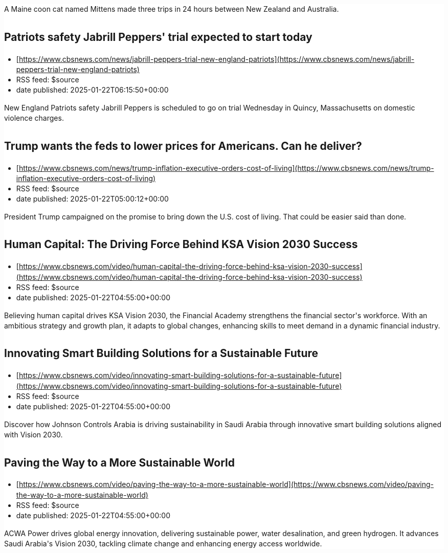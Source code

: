 A Maine coon cat named Mittens made three trips in 24 hours between New Zealand and Australia.

## Patriots safety Jabrill Peppers' trial expected to start today
 - [https://www.cbsnews.com/news/jabrill-peppers-trial-new-england-patriots](https://www.cbsnews.com/news/jabrill-peppers-trial-new-england-patriots)
 - RSS feed: $source
 - date published: 2025-01-22T06:15:50+00:00

New England Patriots safety Jabrill Peppers is scheduled to go on trial Wednesday in Quincy, Massachusetts on domestic violence charges.

## Trump wants the feds to lower prices for Americans. Can he deliver?
 - [https://www.cbsnews.com/news/trump-inflation-executive-orders-cost-of-living](https://www.cbsnews.com/news/trump-inflation-executive-orders-cost-of-living)
 - RSS feed: $source
 - date published: 2025-01-22T05:00:12+00:00

President Trump campaigned on the promise to bring down the U.S. cost of living. That could be easier said than done.

## Human Capital: The Driving Force Behind KSA Vision 2030 Success
 - [https://www.cbsnews.com/video/human-capital-the-driving-force-behind-ksa-vision-2030-success](https://www.cbsnews.com/video/human-capital-the-driving-force-behind-ksa-vision-2030-success)
 - RSS feed: $source
 - date published: 2025-01-22T04:55:00+00:00

Believing human capital drives KSA Vision 2030, the Financial Academy strengthens the financial sector's workforce. With an ambitious strategy and growth plan, it adapts to global changes, enhancing skills to meet demand in a dynamic financial industry.

## Innovating Smart Building Solutions for a Sustainable Future
 - [https://www.cbsnews.com/video/innovating-smart-building-solutions-for-a-sustainable-future](https://www.cbsnews.com/video/innovating-smart-building-solutions-for-a-sustainable-future)
 - RSS feed: $source
 - date published: 2025-01-22T04:55:00+00:00

Discover how Johnson Controls Arabia is driving sustainability in Saudi Arabia through innovative smart building solutions aligned with Vision 2030.

## Paving the Way to a More Sustainable World
 - [https://www.cbsnews.com/video/paving-the-way-to-a-more-sustainable-world](https://www.cbsnews.com/video/paving-the-way-to-a-more-sustainable-world)
 - RSS feed: $source
 - date published: 2025-01-22T04:55:00+00:00

ACWA Power drives global energy innovation, delivering sustainable power, water desalination, and green hydrogen. It advances Saudi Arabia's Vision 2030, tackling climate change and enhancing energy access worldwide.
